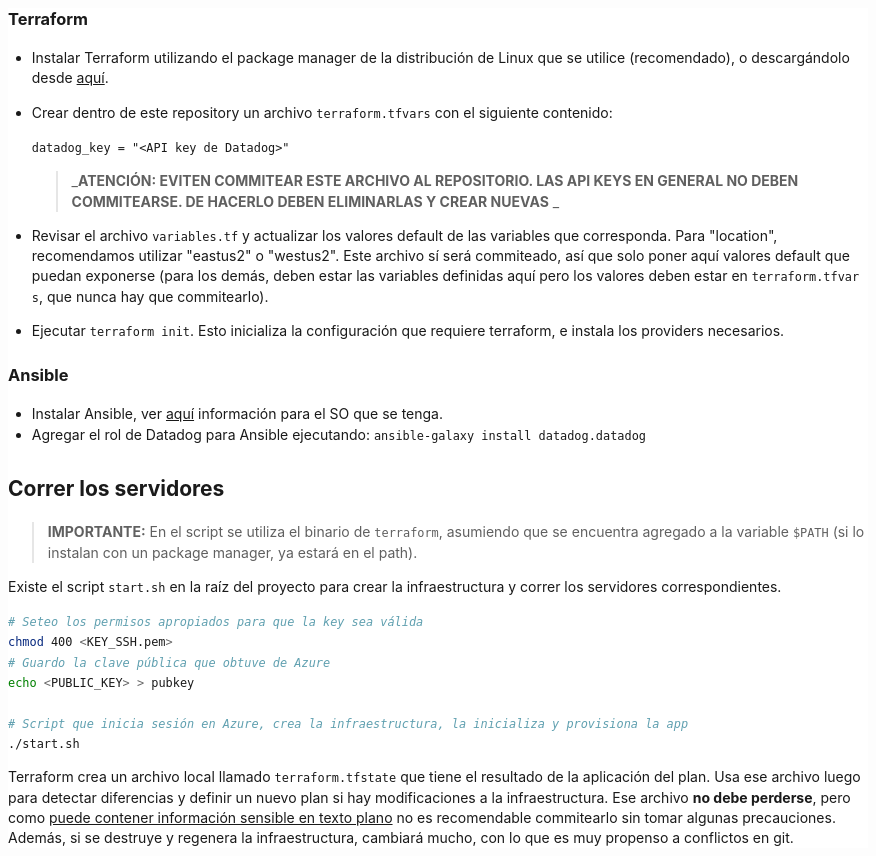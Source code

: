 ### Terraform

- Instalar Terraform utilizando el package manager de la distribución de Linux que se utilice (recomendado), o descargándolo desde [aquí](https://www.terraform.io/downloads).
- Crear dentro de este repository un archivo `terraform.tfvars` con el siguiente contenido:

    ```properties
    datadog_key = "<API key de Datadog>"
    ```

    > _**ATENCIÓN: EVITEN COMMITEAR ESTE ARCHIVO AL REPOSITORIO. LAS API KEYS EN GENERAL NO DEBEN COMMITEARSE. DE HACERLO DEBEN ELIMINARLAS Y CREAR NUEVAS**
    _

- Revisar el archivo `variables.tf` y actualizar los valores default de las variables que corresponda. Para "location", recomendamos utilizar "eastus2" o "westus2". Este archivo sí será commiteado, así que solo poner aquí valores default que puedan exponerse (para los demás, deben estar las variables definidas aquí pero los valores deben estar en `terraform.tfvars`, que nunca hay que commitearlo).
- Ejecutar `terraform init`. Esto inicializa la configuración que requiere terraform, e instala los providers necesarios.

### Ansible

- Instalar Ansible, ver [aquí](https://docs.ansible.com/ansible/latest/installation_guide/intro_installation.html) información para el SO que se tenga.
- Agregar el rol de Datadog para Ansible ejecutando: `ansible-galaxy install datadog.datadog`

## Correr los servidores

> **IMPORTANTE:** En el script se utiliza el binario de `terraform`, asumiendo que se encuentra agregado a la variable `$PATH` (si lo instalan con un package manager, ya estará en el path).
>

Existe el script `start.sh` en la raíz del proyecto para crear la infraestructura y correr los servidores correspondientes.

```bash
# Seteo los permisos apropiados para que la key sea válida
chmod 400 <KEY_SSH.pem>
# Guardo la clave pública que obtuve de Azure
echo <PUBLIC_KEY> > pubkey

# Script que inicia sesión en Azure, crea la infraestructura, la inicializa y provisiona la app
./start.sh
```

Terraform crea un archivo local llamado `terraform.tfstate` que tiene el resultado de la aplicación del plan. Usa ese archivo luego para detectar diferencias y definir un nuevo plan si hay modificaciones a la infraestructura. Ese archivo **no debe perderse**, pero como [puede contener información sensible en texto plano](https://www.terraform.io/docs/state/sensitive-data.html) no es recomendable commitearlo sin tomar algunas precauciones. Además, si se destruye y regenera la infraestructura, cambiará mucho, con lo que es muy propenso a conflictos en git.
